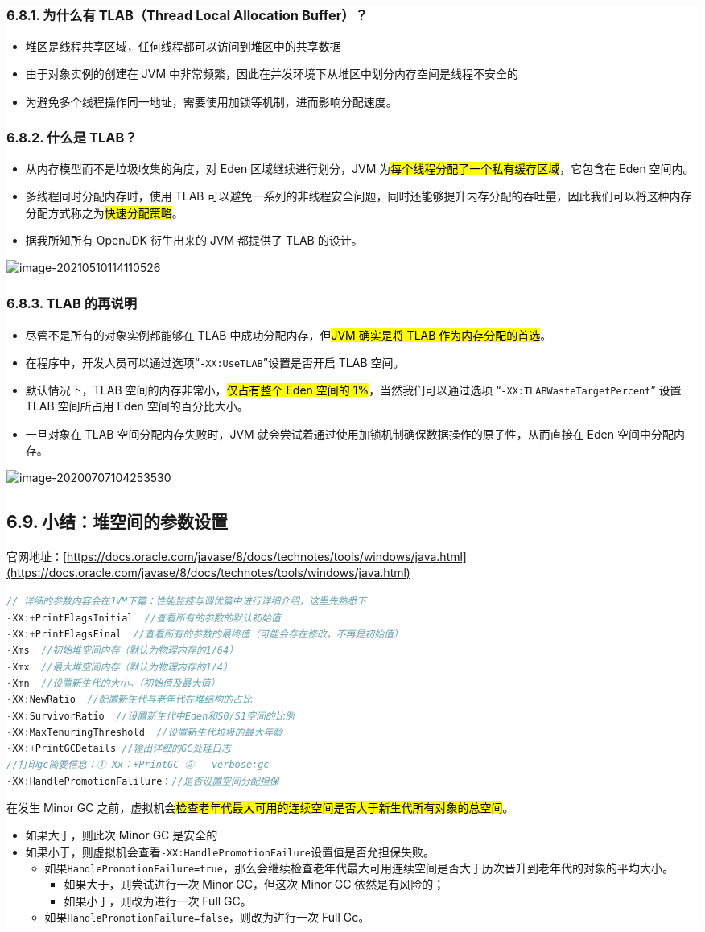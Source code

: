 ### 6.8.1. 为什么有 TLAB（Thread Local Allocation Buffer）？

- 堆区是线程共享区域，任何线程都可以访问到堆区中的共享数据

- 由于对象实例的创建在 JVM 中非常频繁，因此在并发环境下从堆区中划分内存空间是线程不安全的

- 为避免多个线程操作同一地址，需要使用加锁等机制，进而影响分配速度。

### 6.8.2. 什么是 TLAB？

- 从内存模型而不是垃圾收集的角度，对 Eden 区域继续进行划分，JVM 为<mark>每个线程分配了一个私有缓存区域</mark>，它包含在 Eden 空间内。

- 多线程同时分配内存时，使用 TLAB 可以避免一系列的非线程安全问题，同时还能够提升内存分配的吞吐量，因此我们可以将这种内存分配方式称之为<mark>快速分配策略</mark>。

- 据我所知所有 OpenJDK 衍生出来的 JVM 都提供了 TLAB 的设计。

![image-20210510114110526](https://img-blog.csdnimg.cn/img_convert/90162691ef6b0f4dc96be1c1ab02dc8b.png)

### 6.8.3. TLAB 的再说明

- 尽管不是所有的对象实例都能够在 TLAB 中成功分配内存，但<mark>JVM 确实是将 TLAB 作为内存分配的首选</mark>。
- 在程序中，开发人员可以通过选项“`-XX:UseTLAB`”设置是否开启 TLAB 空间。

- 默认情况下，TLAB 空间的内存非常小，<mark>仅占有整个 Eden 空间的 1%</mark>，当然我们可以通过选项 “`-XX:TLABWasteTargetPercent`” 设置 TLAB 空间所占用 Eden 空间的百分比大小。

- 一旦对象在 TLAB 空间分配内存失败时，JVM 就会尝试着通过使用加锁机制确保数据操作的原子性，从而直接在 Eden 空间中分配内存。

![image-20200707104253530](https://img-blog.csdnimg.cn/img_convert/011ab4c65cfe41f64208447bf6c9d6d7.png)

## 6.9. 小结：堆空间的参数设置

官网地址：[https://docs.oracle.com/javase/8/docs/technotes/tools/windows/java.html](https://docs.oracle.com/javase/8/docs/technotes/tools/windows/java.html)

```java
// 详细的参数内容会在JVM下篇：性能监控与调优篇中进行详细介绍，这里先熟悉下
-XX:+PrintFlagsInitial  //查看所有的参数的默认初始值
-XX:+PrintFlagsFinal  //查看所有的参数的最终值（可能会存在修改，不再是初始值）
-Xms  //初始堆空间内存（默认为物理内存的1/64）
-Xmx  //最大堆空间内存（默认为物理内存的1/4）
-Xmn  //设置新生代的大小。（初始值及最大值）
-XX:NewRatio  //配置新生代与老年代在堆结构的占比
-XX:SurvivorRatio  //设置新生代中Eden和S0/S1空间的比例
-XX:MaxTenuringThreshold  //设置新生代垃圾的最大年龄
-XX:+PrintGCDetails //输出详细的GC处理日志
//打印gc简要信息：①-Xx：+PrintGC ② - verbose:gc
-XX:HandlePromotionFalilure：//是否设置空间分配担保
```

在发生 Minor GC 之前，虚拟机会<mark>检查老年代最大可用的连续空间是否大于新生代所有对象的总空间</mark>。

- 如果大于，则此次 Minor GC 是安全的
- 如果小于，则虚拟机会查看`-XX:HandlePromotionFailure`设置值是否允担保失败。
  - 如果`HandlePromotionFailure=true`，那么会继续检查老年代最大可用连续空间是否大于历次晋升到老年代的对象的平均大小。
    - 如果大于，则尝试进行一次 Minor GC，但这次 Minor GC 依然是有风险的；
    - 如果小于，则改为进行一次 Full GC。
  - 如果`HandlePromotionFailure=false`，则改为进行一次 Full Gc。
